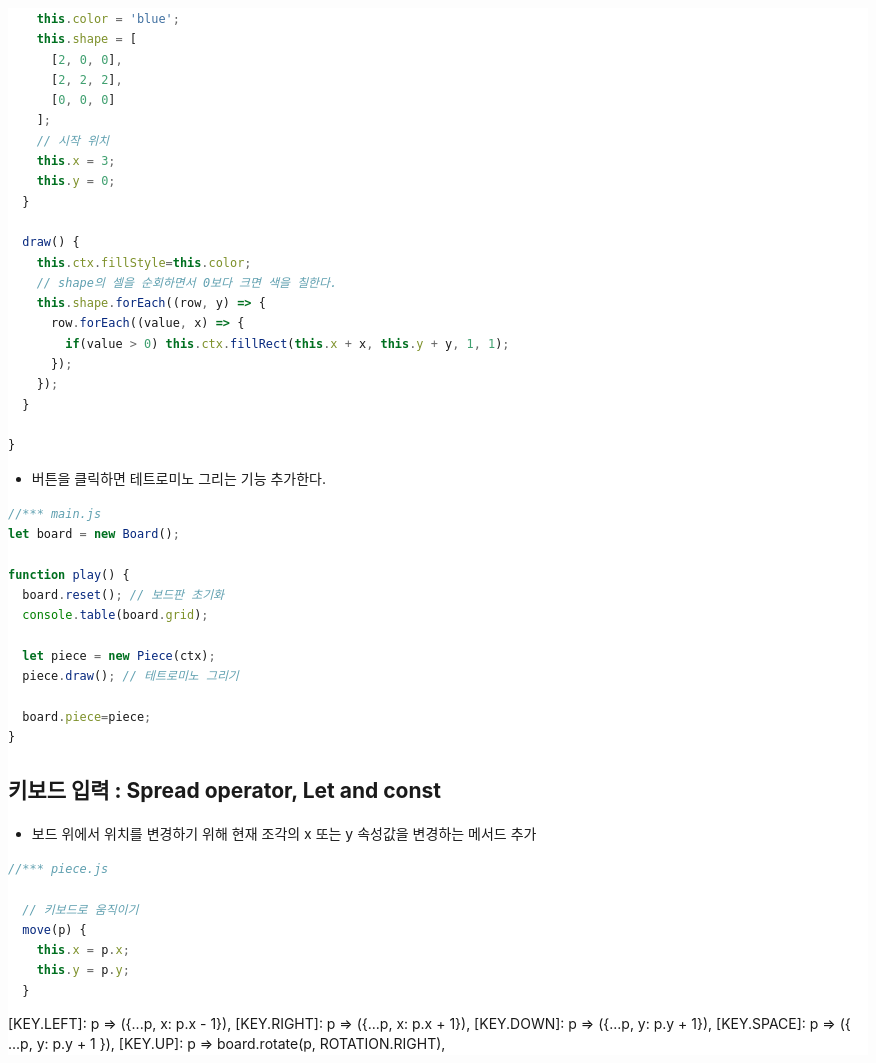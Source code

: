 ```javascript
    this.color = 'blue';
    this.shape = [
      [2, 0, 0],
      [2, 2, 2],
      [0, 0, 0]
    ];
    // 시작 위치
    this.x = 3;
    this.y = 0;
  }

  draw() {
    this.ctx.fillStyle=this.color;
    // shape의 셀을 순회하면서 0보다 크면 색을 칠한다.
    this.shape.forEach((row, y) => {
      row.forEach((value, x) => {
        if(value > 0) this.ctx.fillRect(this.x + x, this.y + y, 1, 1);
      });
    });
  }

}

```

-   버튼을 클릭하면 테트로미노 그리는 기능 추가한다.

```javascript
//*** main.js
let board = new Board();

function play() {
  board.reset(); // 보드판 초기화
  console.table(board.grid);

  let piece = new Piece(ctx);
  piece.draw(); // 테트로미노 그리기

  board.piece=piece;
}

```

## 키보드 입력 : Spread operator, Let and const

-   보드 위에서 위치를 변경하기 위해 현재 조각의 x 또는 y 속성값을 변경하는 메서드 추가

```javascript
//*** piece.js

  // 키보드로 움직이기
  move(p) {
    this.x = p.x;
    this.y = p.y;
  }

```


  [KEY.LEFT]: p => ({...p, x: p.x - 1}),
  [KEY.RIGHT]: p => ({...p, x: p.x + 1}),
  [KEY.DOWN]: p => ({...p, y: p.y + 1}),
  [KEY.SPACE]: p => ({ ...p, y: p.y + 1 }),
  [KEY.UP]: p => board.rotate(p, ROTATION.RIGHT),